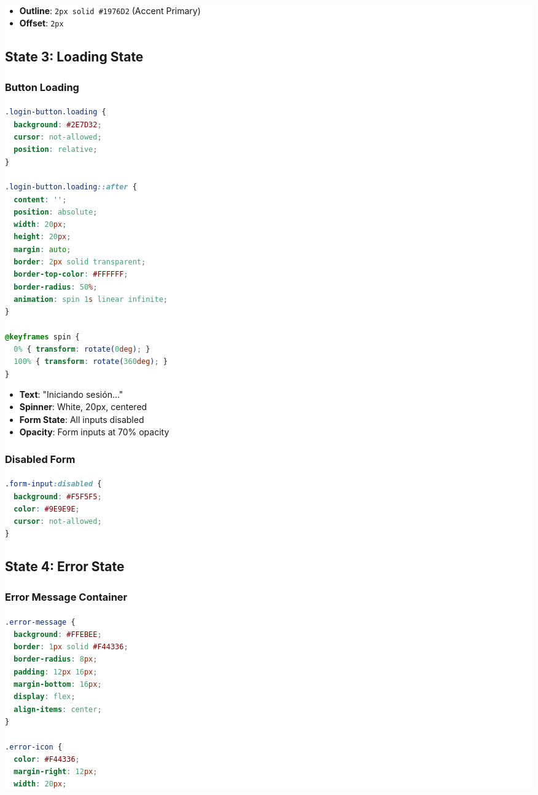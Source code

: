 - **Outline**: `2px solid #1976D2` (Accent Primary)
- **Offset**: `2px`

## State 3: Loading State

### Button Loading
```css
.login-button.loading {
  background: #2E7D32;
  cursor: not-allowed;
  position: relative;
}

.login-button.loading::after {
  content: '';
  position: absolute;
  width: 20px;
  height: 20px;
  margin: auto;
  border: 2px solid transparent;
  border-top-color: #FFFFFF;
  border-radius: 50%;
  animation: spin 1s linear infinite;
}

@keyframes spin {
  0% { transform: rotate(0deg); }
  100% { transform: rotate(360deg); }
}
```

- **Text**: "Iniciando sesión..."
- **Spinner**: White, 20px, centered
- **Form State**: All inputs disabled
- **Opacity**: Form inputs at 70% opacity

### Disabled Form
```css
.form-input:disabled {
  background: #F5F5F5;
  color: #9E9E9E;
  cursor: not-allowed;
}
```

## State 4: Error State

### Error Message Container
```css
.error-message {
  background: #FFEBEE;
  border: 1px solid #F44336;
  border-radius: 8px;
  padding: 12px 16px;
  margin-bottom: 16px;
  display: flex;
  align-items: center;
}

.error-icon {
  color: #F44336;
  margin-right: 12px;
  width: 20px;
```